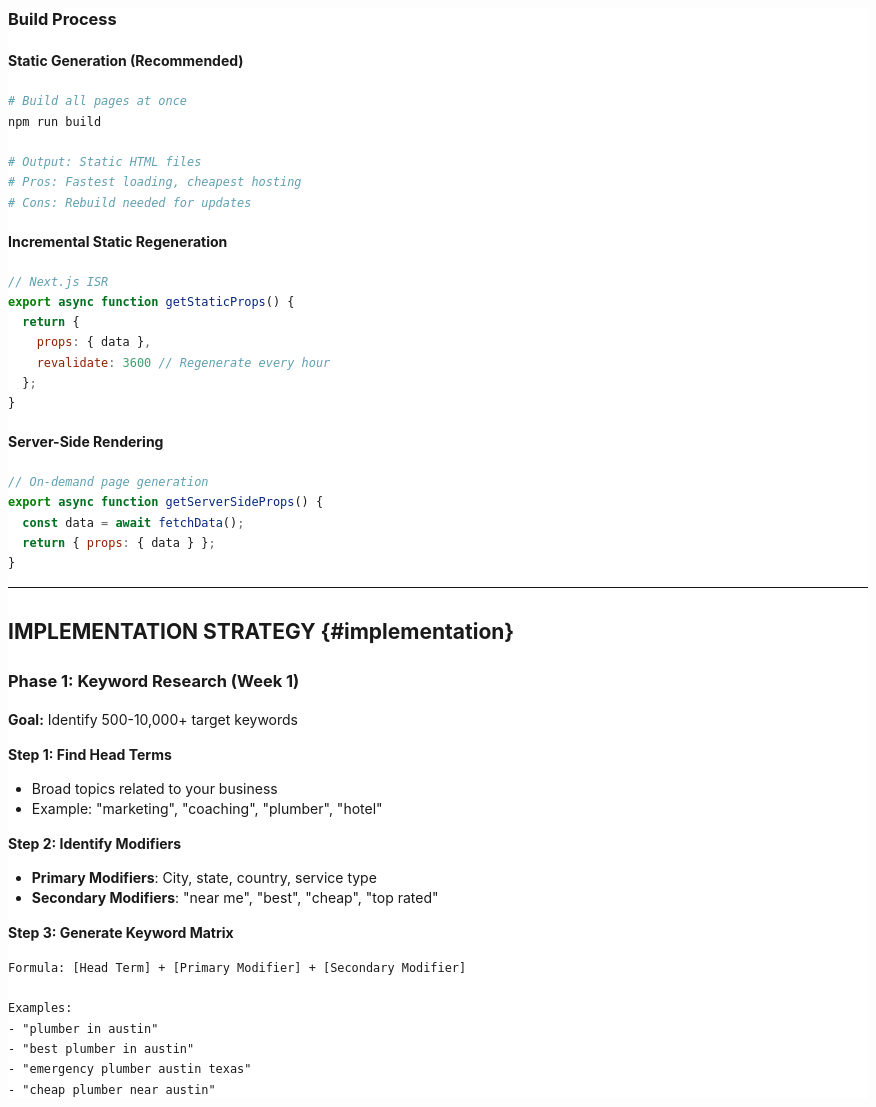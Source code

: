 ### Build Process

#### Static Generation (Recommended)
```bash
# Build all pages at once
npm run build

# Output: Static HTML files
# Pros: Fastest loading, cheapest hosting
# Cons: Rebuild needed for updates
```

#### Incremental Static Regeneration
```javascript
// Next.js ISR
export async function getStaticProps() {
  return {
    props: { data },
    revalidate: 3600 // Regenerate every hour
  };
}
```

#### Server-Side Rendering
```javascript
// On-demand page generation
export async function getServerSideProps() {
  const data = await fetchData();
  return { props: { data } };
}
```

---

## IMPLEMENTATION STRATEGY {#implementation}

### Phase 1: Keyword Research (Week 1)

**Goal:** Identify 500-10,000+ target keywords

**Step 1: Find Head Terms**
- Broad topics related to your business
- Example: "marketing", "coaching", "plumber", "hotel"

**Step 2: Identify Modifiers**
- **Primary Modifiers**: City, state, country, service type
- **Secondary Modifiers**: "near me", "best", "cheap", "top rated"

**Step 3: Generate Keyword Matrix**
```
Formula: [Head Term] + [Primary Modifier] + [Secondary Modifier]

Examples:
- "plumber in austin"
- "best plumber in austin"
- "emergency plumber austin texas"
- "cheap plumber near austin"
```
